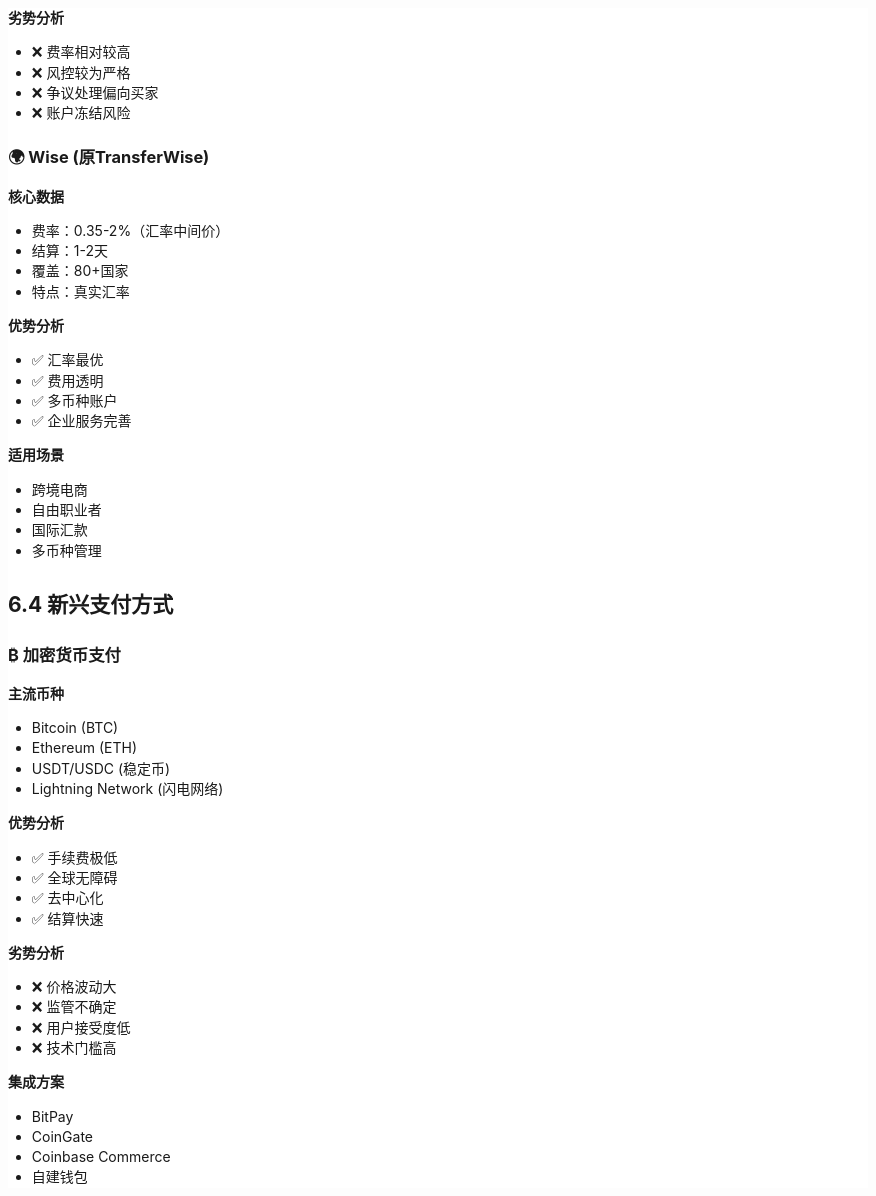 **劣势分析**
- ❌ 费率相对较高
- ❌ 风控较为严格
- ❌ 争议处理偏向买家
- ❌ 账户冻结风险

### 🌍 Wise (原TransferWise)

**核心数据**
- 费率：0.35-2%（汇率中间价）
- 结算：1-2天
- 覆盖：80+国家
- 特点：真实汇率

**优势分析**
- ✅ 汇率最优
- ✅ 费用透明
- ✅ 多币种账户
- ✅ 企业服务完善

**适用场景**
- 跨境电商
- 自由职业者
- 国际汇款
- 多币种管理

## 6.4 新兴支付方式

### ₿ 加密货币支付

**主流币种**
- Bitcoin (BTC)
- Ethereum (ETH)
- USDT/USDC (稳定币)
- Lightning Network (闪电网络)

**优势分析**
- ✅ 手续费极低
- ✅ 全球无障碍
- ✅ 去中心化
- ✅ 结算快速

**劣势分析**
- ❌ 价格波动大
- ❌ 监管不确定
- ❌ 用户接受度低
- ❌ 技术门槛高

**集成方案**
- BitPay
- CoinGate
- Coinbase Commerce
- 自建钱包
